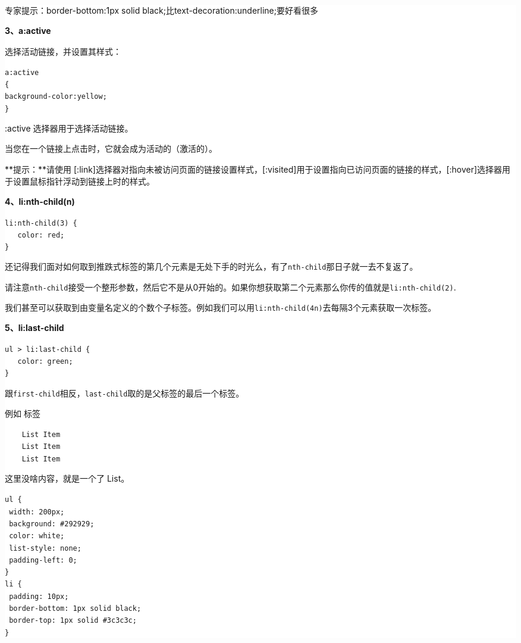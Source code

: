   专家提示：border-bottom:1px solid black;比text-decoration:underline;要好看很多

  

  **3、a:active**

  选择活动链接，并设置其样式：

  ```
  a:active
  { 
  background-color:yellow;
  }
  ```

  :active 选择器用于选择活动链接。

  当您在一个链接上点击时，它就会成为活动的（激活的）。

  **提示：**请使用 [:link]选择器对指向未被访问页面的链接设置样式，[:visited]用于设置指向已访问页面的链接的样式，[:hover]选择器用于设置鼠标指针浮动到链接上时的样式。

  

  **4、li:nth-child(n)**

  ```
  li:nth-child(3) {
     color: red;
  }
  ```

  还记得我们面对如何取到推跌式标签的第几个元素是无处下手的时光么，有了`nth-child`那日子就一去不复返了。

  请注意`nth-child`接受一个整形参数，然后它不是从0开始的。如果你想获取第二个元素那么你传的值就是`li:nth-child(2)`.

  我们甚至可以获取到由变量名定义的个数个子标签。例如我们可以用`li:nth-child(4n)`去每隔3个元素获取一次标签。

  **5、li:last-child**

  ```
  ul > li:last-child {
     color: green;
  }
  ```

  跟`first-child`相反，`last-child`取的是父标签的最后一个标签。

  例如
  标签

  ```
      List Item 
      List Item 
      List Item 
  ```

  这里没啥内容，就是一个了 List。

  ```
  ul {
   width: 200px;
   background: #292929;
   color: white;
   list-style: none;
   padding-left: 0;
  }
  li {
   padding: 10px;
   border-bottom: 1px solid black;
   border-top: 1px solid #3c3c3c;
  }
  ```
